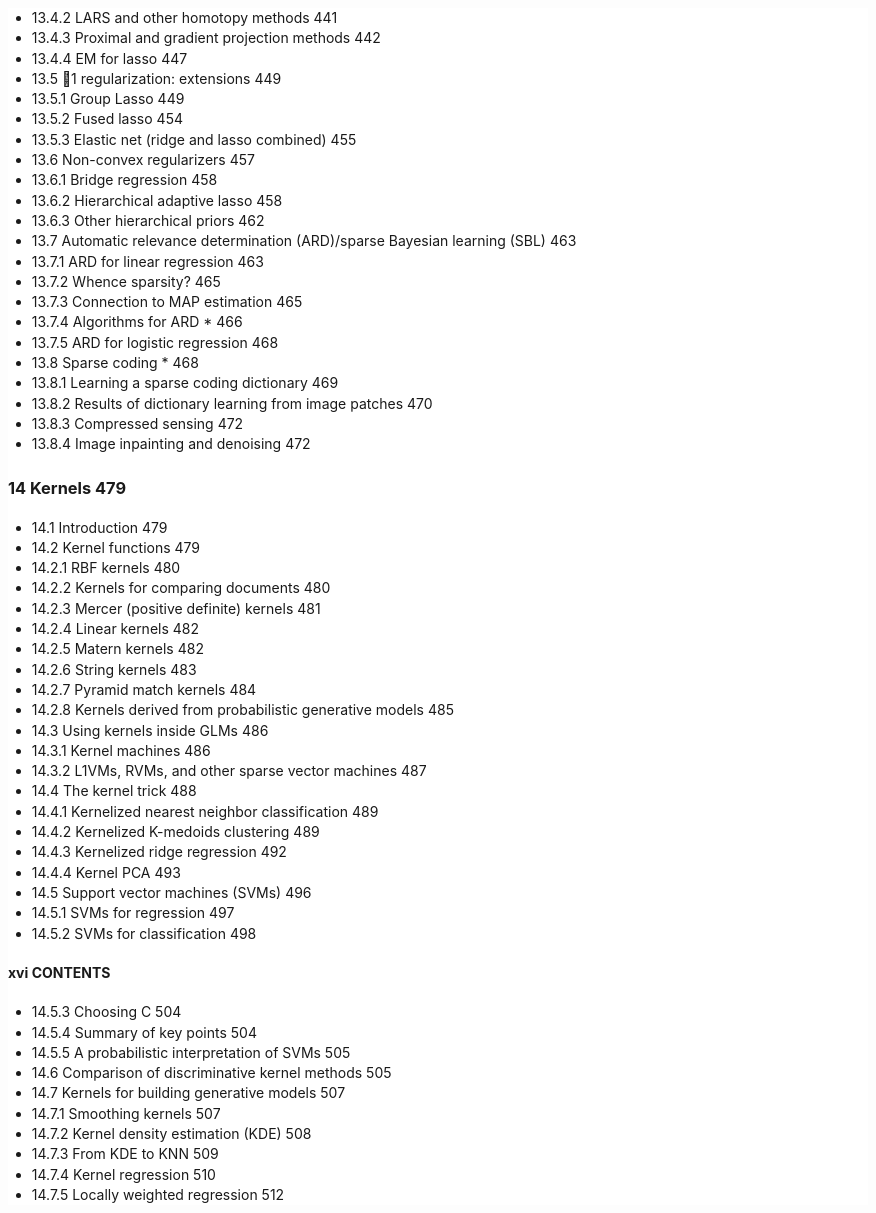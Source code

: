  - 13.4.2 LARS and other homotopy methods 441
 - 13.4.3 Proximal and gradient projection methods 442
 - 13.4.4 EM for lasso 447
 - 13.5 1 regularization: extensions 449
 - 13.5.1 Group Lasso 449
 - 13.5.2 Fused lasso 454
 - 13.5.3 Elastic net (ridge and lasso combined) 455
 - 13.6 Non-convex regularizers 457
 - 13.6.1 Bridge regression 458
 - 13.6.2 Hierarchical adaptive lasso 458
 - 13.6.3 Other hierarchical priors 462
 - 13.7 Automatic relevance determination (ARD)/sparse Bayesian learning (SBL) 463
 - 13.7.1 ARD for linear regression 463
 - 13.7.2 Whence sparsity? 465
 - 13.7.3 Connection to MAP estimation 465
 - 13.7.4 Algorithms for ARD * 466
 - 13.7.5 ARD for logistic regression 468
 - 13.8 Sparse coding * 468
 - 13.8.1 Learning a sparse coding dictionary 469
 - 13.8.2 Results of dictionary learning from image patches 470
 - 13.8.3 Compressed sensing 472
 - 13.8.4 Image inpainting and denoising 472
  
### 14 Kernels 479

 - 14.1 Introduction 479
 - 14.2 Kernel functions 479
 - 14.2.1 RBF kernels 480
 - 14.2.2 Kernels for comparing documents 480
 - 14.2.3 Mercer (positive definite) kernels 481
 - 14.2.4 Linear kernels 482
 - 14.2.5 Matern kernels 482
 - 14.2.6 String kernels 483
 - 14.2.7 Pyramid match kernels 484
 - 14.2.8 Kernels derived from probabilistic generative models 485
 - 14.3 Using kernels inside GLMs 486
 - 14.3.1 Kernel machines 486
 - 14.3.2 L1VMs, RVMs, and other sparse vector machines 487
 - 14.4 The kernel trick 488
 - 14.4.1 Kernelized nearest neighbor classification 489
 - 14.4.2 Kernelized K-medoids clustering 489
 - 14.4.3 Kernelized ridge regression 492
 - 14.4.4 Kernel PCA 493
 - 14.5 Support vector machines (SVMs) 496
 - 14.5.1 SVMs for regression 497
 - 14.5.2 SVMs for classification 498
  
  #### xvi CONTENTS
  
 - 14.5.3 Choosing C 504
 - 14.5.4 Summary of key points 504
 - 14.5.5 A probabilistic interpretation of SVMs 505
 - 14.6 Comparison of discriminative kernel methods 505
 - 14.7 Kernels for building generative models 507
 - 14.7.1 Smoothing kernels 507
 - 14.7.2 Kernel density estimation (KDE) 508
 - 14.7.3 From KDE to KNN 509
 - 14.7.4 Kernel regression 510
 - 14.7.5 Locally weighted regression 512
  